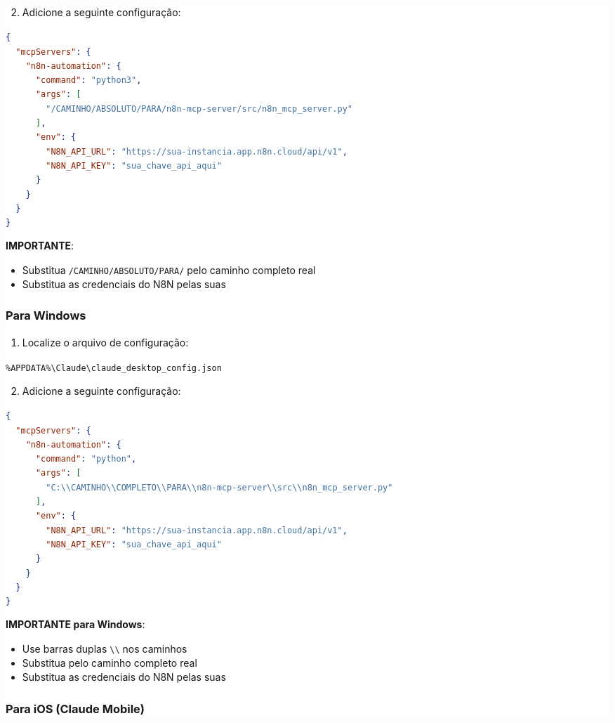 2. Adicione a seguinte configuração:

```json
{
  "mcpServers": {
    "n8n-automation": {
      "command": "python3",
      "args": [
        "/CAMINHO/ABSOLUTO/PARA/n8n-mcp-server/src/n8n_mcp_server.py"
      ],
      "env": {
        "N8N_API_URL": "https://sua-instancia.app.n8n.cloud/api/v1",
        "N8N_API_KEY": "sua_chave_api_aqui"
      }
    }
  }
}
```

**IMPORTANTE**: 
- Substitua `/CAMINHO/ABSOLUTO/PARA/` pelo caminho completo real
- Substitua as credenciais do N8N pelas suas

### Para Windows

1. Localize o arquivo de configuração:
```
%APPDATA%\Claude\claude_desktop_config.json
```

2. Adicione a seguinte configuração:

```json
{
  "mcpServers": {
    "n8n-automation": {
      "command": "python",
      "args": [
        "C:\\CAMINHO\\COMPLETO\\PARA\\n8n-mcp-server\\src\\n8n_mcp_server.py"
      ],
      "env": {
        "N8N_API_URL": "https://sua-instancia.app.n8n.cloud/api/v1",
        "N8N_API_KEY": "sua_chave_api_aqui"
      }
    }
  }
}
```

**IMPORTANTE para Windows**: 
- Use barras duplas `\\` nos caminhos
- Substitua pelo caminho completo real
- Substitua as credenciais do N8N pelas suas

### Para iOS (Claude Mobile)
